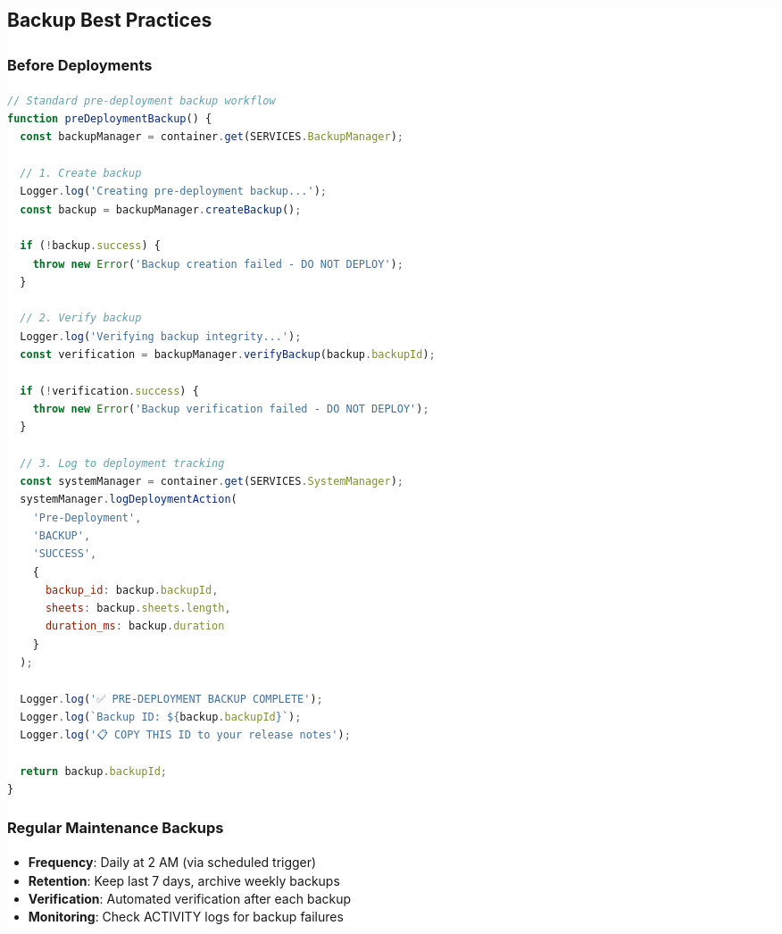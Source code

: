 ## Backup Best Practices

### Before Deployments

```javascript
// Standard pre-deployment backup workflow
function preDeploymentBackup() {
  const backupManager = container.get(SERVICES.BackupManager);

  // 1. Create backup
  Logger.log('Creating pre-deployment backup...');
  const backup = backupManager.createBackup();

  if (!backup.success) {
    throw new Error('Backup creation failed - DO NOT DEPLOY');
  }

  // 2. Verify backup
  Logger.log('Verifying backup integrity...');
  const verification = backupManager.verifyBackup(backup.backupId);

  if (!verification.success) {
    throw new Error('Backup verification failed - DO NOT DEPLOY');
  }

  // 3. Log to deployment tracking
  const systemManager = container.get(SERVICES.SystemManager);
  systemManager.logDeploymentAction(
    'Pre-Deployment',
    'BACKUP',
    'SUCCESS',
    {
      backup_id: backup.backupId,
      sheets: backup.sheets.length,
      duration_ms: backup.duration
    }
  );

  Logger.log('✅ PRE-DEPLOYMENT BACKUP COMPLETE');
  Logger.log(`Backup ID: ${backup.backupId}`);
  Logger.log('📋 COPY THIS ID to your release notes');

  return backup.backupId;
}
```

### Regular Maintenance Backups

- **Frequency**: Daily at 2 AM (via scheduled trigger)
- **Retention**: Keep last 7 days, archive weekly backups
- **Verification**: Automated verification after each backup
- **Monitoring**: Check ACTIVITY logs for backup failures
